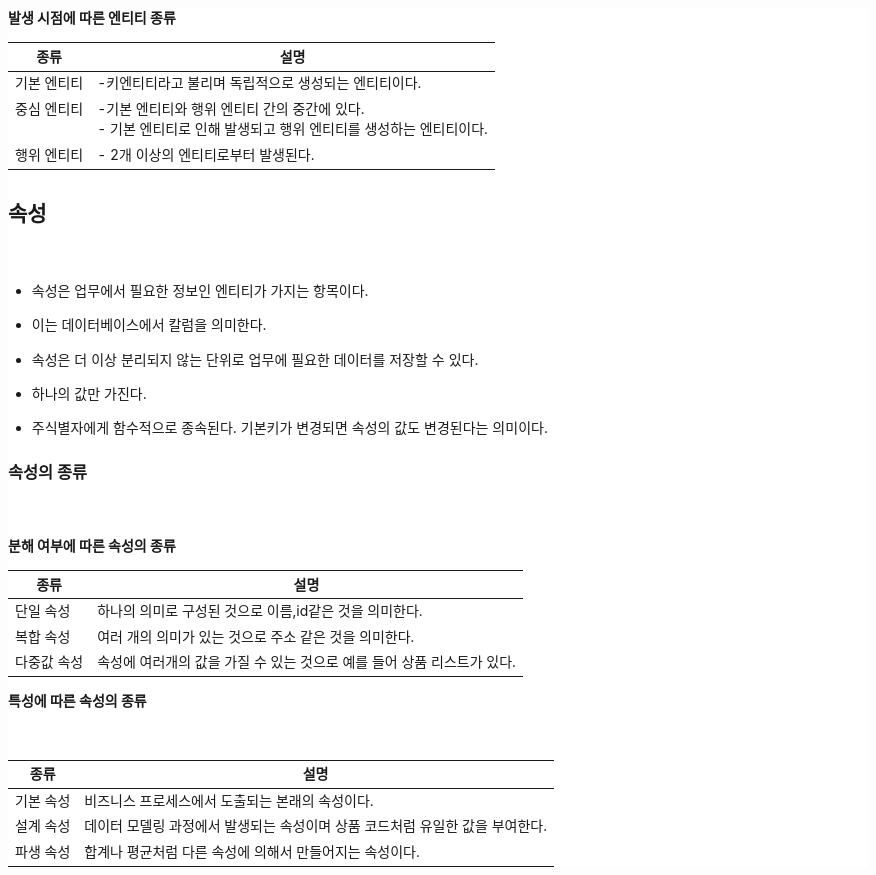 **발생 시점에 따른 엔티티 종류**

| 종류        | 설명                                                         |
| ----------- | ------------------------------------------------------------ |
| 기본 엔티티 | -키엔티티라고 불리며 독립적으로 생성되는 엔티티이다.         |
| 중심 엔티티 | -기본 엔티티와 행위 엔티티 간의 중간에 있다.<br />- 기본 엔티티로 인해 발생되고 행위 엔티티를 생성하는 엔티티이다. |
| 행위 엔티티 | - 2개 이상의 엔티티로부터 발생된다.                          |





## 속성

<br>



- 속성은 업무에서 필요한 정보인 엔티티가 가지는 항목이다.

- 이는 데이터베이스에서 칼럼을 의미한다.

- 속성은 더 이상 분리되지 않는 단위로 업무에 필요한 데이터를 저장할 수 있다.

- 하나의 값만 가진다.

- 주식별자에게 함수적으로 종속된다. 기본키가 변경되면 속성의 값도 변경된다는 의미이다.

  



### 속성의 종류

<br>

**분해 여부에 따른 속성의 종류**



| 종류        | 설명                                                         |
| ----------- | ------------------------------------------------------------ |
| 단일 속성   | 하나의 의미로 구성된 것으로 이름,id같은 것을 의미한다.       |
| 복합 속성   | 여러 개의 의미가 있는 것으로 주소 같은 것을 의미한다.        |
| 다중값 속성 | 속성에 여러개의 값을 가질 수 있는 것으로 예를 들어 상품 리스트가 있다. |



**특성에 따른 속성의 종류**

<br>

| 종류      | 설명                                                         |
| --------- | ------------------------------------------------------------ |
| 기본 속성 | 비즈니스 프로세스에서 도출되는 본래의 속성이다.              |
| 설계 속성 | 데이터 모델링 과정에서 발생되는 속성이며  상품 코드처럼 유일한 값을 부여한다. |
| 파생 속성 | 합계나 평균처럼 다른 속성에 의해서 만들어지는 속성이다.      |
